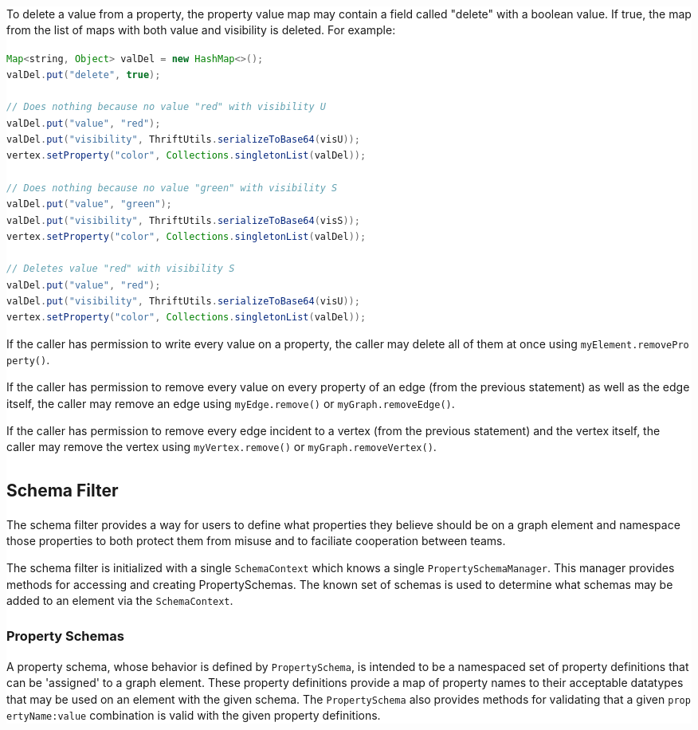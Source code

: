 To delete a value from a property, the property value map may contain a field called "delete" with a boolean value. If
true, the map from the list of maps with both value and visibility is deleted. For example:

```java
Map<string, Object> valDel = new HashMap<>();
valDel.put("delete", true);

// Does nothing because no value "red" with visibility U
valDel.put("value", "red");
valDel.put("visibility", ThriftUtils.serializeToBase64(visU));
vertex.setProperty("color", Collections.singletonList(valDel));

// Does nothing because no value "green" with visibility S
valDel.put("value", "green");
valDel.put("visibility", ThriftUtils.serializeToBase64(visS));
vertex.setProperty("color", Collections.singletonList(valDel));

// Deletes value "red" with visibility S
valDel.put("value", "red");
valDel.put("visibility", ThriftUtils.serializeToBase64(visU));
vertex.setProperty("color", Collections.singletonList(valDel));
```

If the caller has permission to write every value on a property, the caller may delete all of them at once using
`myElement.removeProperty()`.

If the caller has permission to remove every value on every property of an edge (from the previous statement) as well as
the edge itself, the caller may remove an edge using `myEdge.remove()` or `myGraph.removeEdge()`.

If the caller has permission to remove every edge incident to a vertex (from the previous statement) and the vertex
itself, the caller may remove the vertex using `myVertex.remove()` or `myGraph.removeVertex()`.

## Schema Filter

The schema filter provides a way for users to define what properties they believe should be on a graph element and
namespace those properties to both protect them from misuse and to faciliate cooperation between teams.

The schema filter is initialized with a single `SchemaContext` which knows a single `PropertySchemaManager`.
This manager provides methods for accessing and creating PropertySchemas. The known set of schemas is
used to determine what schemas may be added to an element via the `SchemaContext`.

### Property Schemas

A property schema, whose behavior is defined by `PropertySchema`, is intended to be a namespaced set of property
definitions that can be 'assigned' to a graph element.  These property definitions provide a map of property names to
their acceptable datatypes that may be used on an element with the given schema. The `PropertySchema` also provides
methods for validating that a given `propertyName:value` combination is valid with the given property definitions.

